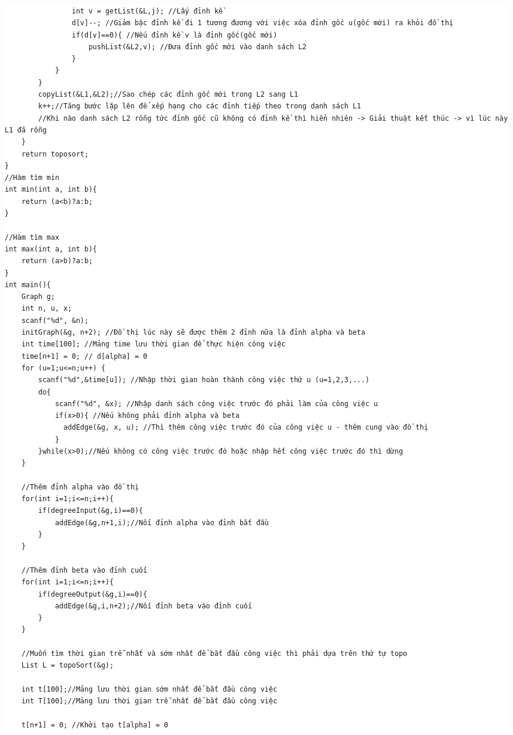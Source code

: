 ```
                int v = getList(&L,j); //Lấy đỉnh kề
                d[v]--; //Giảm bậc đỉnh kề đi 1 tương đương với việc xóa đỉnh gốc u(gốc mới) ra khỏi đồ thị
                if(d[v]==0){ //Nếu đỉnh kề v là đỉnh gốc(gốc mới)
                    pushList(&L2,v); //Đưa đỉnh gốc mới vào danh sách L2
                }
            }
        }
        copyList(&L1,&L2);//Sao chép các đỉnh gốc mới trong L2 sang L1
        k++;//Tăng bước lặp lên để xếp hạng cho các đỉnh tiếp theo trong danh sách L1
        //Khi nào danh sách L2 rỗng tức đỉnh gốc cũ không có đỉnh kề thì hiển nhiên -> Giải thuật kết thúc -> vì lúc này L1 đã rỗng
    }
    return toposort;
}
//Hàm tìm min
int min(int a, int b){
    return (a<b)?a:b;
}

//Hàm tìm max
int max(int a, int b){
    return (a>b)?a:b;
}
int main(){
    Graph g;
    int n, u, x;
    scanf("%d", &n);
    initGraph(&g, n+2); //Đồ thị lúc này sẽ được thêm 2 đỉnh nữa là đỉnh alpha và beta
    int time[100]; //Mảng time lưu thời gian để thực hiện công việc 
    time[n+1] = 0; // d[alpha] = 0
    for (u=1;u<=n;u++) {
        scanf("%d",&time[u]); //Nhập thời gian hoàn thành công việc thứ u (u=1,2,3,...)
        do{
            scanf("%d", &x); //Nhập danh sách công việc trước đó phải làm của công việc u
            if(x>0){ //Nếu không phải đỉnh alpha và beta
              addEdge(&g, x, u); //Thì thêm công việc trước đó của công việc u - thêm cung vào đồ thị  
            } 
        }while(x>0);//Nếu không có công việc trước đó hoặc nhập hết công việc trước đó thì dừng
    }
    
    //Thêm đỉnh alpha vào đồ thị
    for(int i=1;i<=n;i++){
        if(degreeInput(&g,i)==0){
            addEdge(&g,n+1,i);//Nối đỉnh alpha vào đỉnh bắt đầu
        }
    }
    
    //Thêm đỉnh beta vào đỉnh cuối
    for(int i=1;i<=n;i++){
        if(degreeOutput(&g,i)==0){
            addEdge(&g,i,n+2);//Nối đỉnh beta vào đỉnh cuối
        }
    }

    //Muốn tìm thời gian trễ nhất và sớm nhất để bắt đầu công việc thì phải dựa trên thứ tự topo
    List L = topoSort(&g);
    
    int t[100];//Mảng lưu thời gian sớm nhất để bắt đầu công việc
    int T[100];//Mảng lưu thời gian trễ nhất để bắt đầu công việc
    
    t[n+1] = 0; //Khởi tạo t[alpha] = 0
```